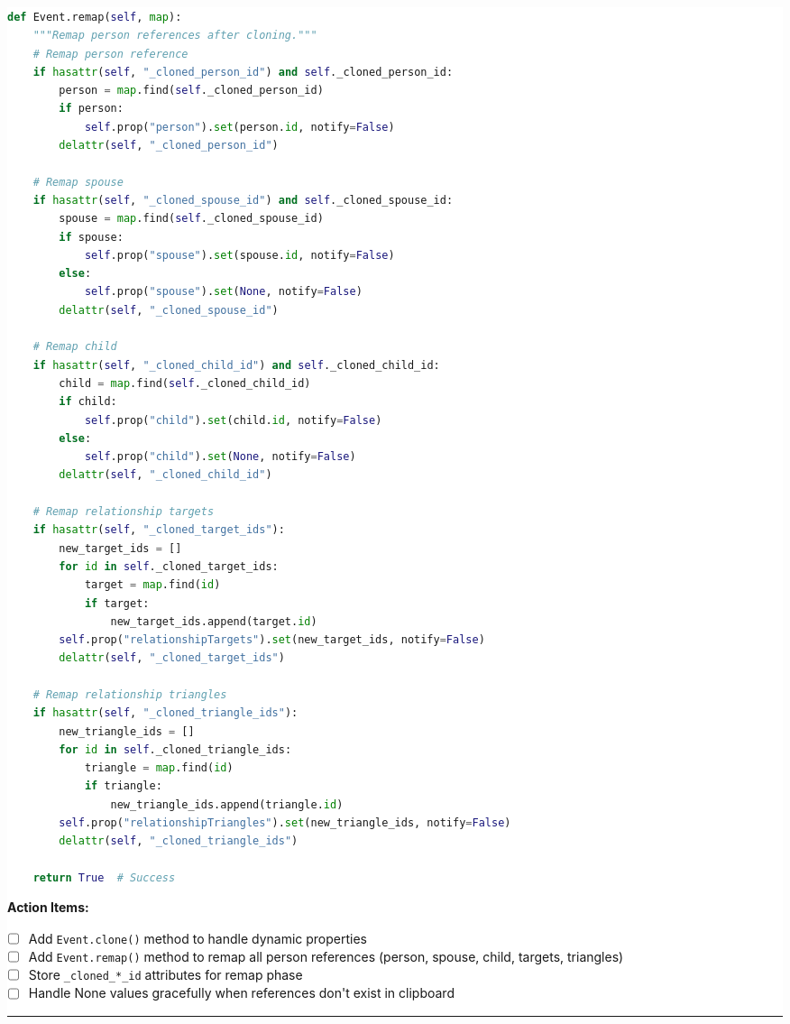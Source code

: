 ```python
def Event.remap(self, map):
    """Remap person references after cloning."""
    # Remap person reference
    if hasattr(self, "_cloned_person_id") and self._cloned_person_id:
        person = map.find(self._cloned_person_id)
        if person:
            self.prop("person").set(person.id, notify=False)
        delattr(self, "_cloned_person_id")

    # Remap spouse
    if hasattr(self, "_cloned_spouse_id") and self._cloned_spouse_id:
        spouse = map.find(self._cloned_spouse_id)
        if spouse:
            self.prop("spouse").set(spouse.id, notify=False)
        else:
            self.prop("spouse").set(None, notify=False)
        delattr(self, "_cloned_spouse_id")

    # Remap child
    if hasattr(self, "_cloned_child_id") and self._cloned_child_id:
        child = map.find(self._cloned_child_id)
        if child:
            self.prop("child").set(child.id, notify=False)
        else:
            self.prop("child").set(None, notify=False)
        delattr(self, "_cloned_child_id")

    # Remap relationship targets
    if hasattr(self, "_cloned_target_ids"):
        new_target_ids = []
        for id in self._cloned_target_ids:
            target = map.find(id)
            if target:
                new_target_ids.append(target.id)
        self.prop("relationshipTargets").set(new_target_ids, notify=False)
        delattr(self, "_cloned_target_ids")

    # Remap relationship triangles
    if hasattr(self, "_cloned_triangle_ids"):
        new_triangle_ids = []
        for id in self._cloned_triangle_ids:
            triangle = map.find(id)
            if triangle:
                new_triangle_ids.append(triangle.id)
        self.prop("relationshipTriangles").set(new_triangle_ids, notify=False)
        delattr(self, "_cloned_triangle_ids")

    return True  # Success
```

**Action Items:**
- [ ] Add `Event.clone()` method to handle dynamic properties
- [ ] Add `Event.remap()` method to remap all person references (person, spouse, child, targets, triangles)
- [ ] Store `_cloned_*_id` attributes for remap phase
- [ ] Handle None values gracefully when references don't exist in clipboard

---